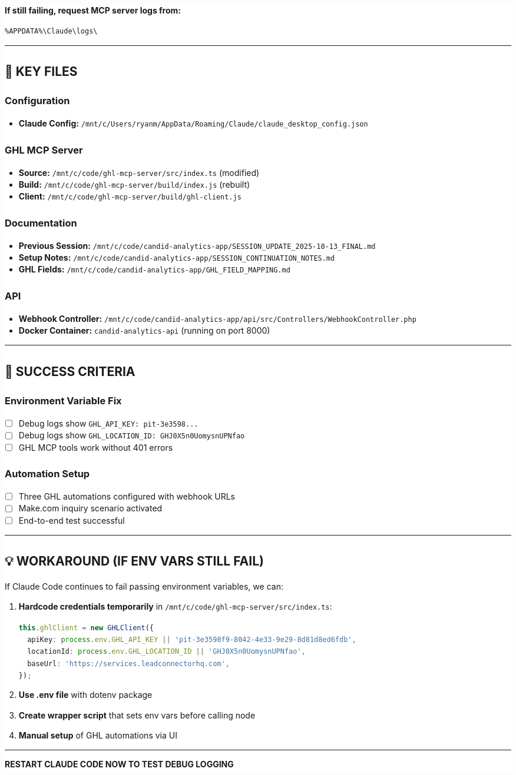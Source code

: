 **If still failing, request MCP server logs from:**
```
%APPDATA%\Claude\logs\
```

---

## 📂 KEY FILES

### Configuration
- **Claude Config:** `/mnt/c/Users/ryanm/AppData/Roaming/Claude/claude_desktop_config.json`

### GHL MCP Server
- **Source:** `/mnt/c/code/ghl-mcp-server/src/index.ts` (modified)
- **Build:** `/mnt/c/code/ghl-mcp-server/build/index.js` (rebuilt)
- **Client:** `/mnt/c/code/ghl-mcp-server/build/ghl-client.js`

### Documentation
- **Previous Session:** `/mnt/c/code/candid-analytics-app/SESSION_UPDATE_2025-10-13_FINAL.md`
- **Setup Notes:** `/mnt/c/code/candid-analytics-app/SESSION_CONTINUATION_NOTES.md`
- **GHL Fields:** `/mnt/c/code/candid-analytics-app/GHL_FIELD_MAPPING.md`

### API
- **Webhook Controller:** `/mnt/c/code/candid-analytics-app/api/src/Controllers/WebhookController.php`
- **Docker Container:** `candid-analytics-api` (running on port 8000)

---

## 🎯 SUCCESS CRITERIA

### Environment Variable Fix
- [ ] Debug logs show `GHL_API_KEY: pit-3e3598...`
- [ ] Debug logs show `GHL_LOCATION_ID: GHJ0X5n0UomysnUPNfao`
- [ ] GHL MCP tools work without 401 errors

### Automation Setup
- [ ] Three GHL automations configured with webhook URLs
- [ ] Make.com inquiry scenario activated
- [ ] End-to-end test successful

---

## 💡 WORKAROUND (IF ENV VARS STILL FAIL)

If Claude Code continues to fail passing environment variables, we can:

1. **Hardcode credentials temporarily** in `/mnt/c/code/ghl-mcp-server/src/index.ts`:
   ```typescript
   this.ghlClient = new GHLClient({
     apiKey: process.env.GHL_API_KEY || 'pit-3e3598f9-8042-4e33-9e29-8d81d8ed6fdb',
     locationId: process.env.GHL_LOCATION_ID || 'GHJ0X5n0UomysnUPNfao',
     baseUrl: 'https://services.leadconnectorhq.com',
   });
   ```

2. **Use .env file** with dotenv package

3. **Create wrapper script** that sets env vars before calling node

4. **Manual setup** of GHL automations via UI

---

**RESTART CLAUDE CODE NOW TO TEST DEBUG LOGGING**
